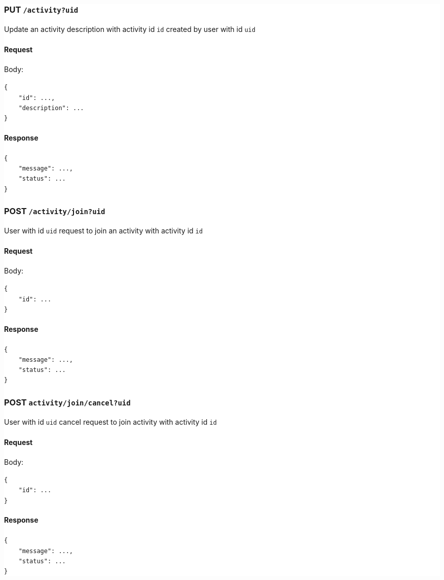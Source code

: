 ### PUT `/activity?uid`
Update an activity description with activity id `id` created by user with id `uid`
#### Request
Body:
```
{
    "id": ...,
    "description": ...
}
```
#### Response
```
{
    "message": ...,
    "status": ...
}
```

### POST `/activity/join?uid`
User with id `uid` request to join an activity with activity id `id`
#### Request
Body:
```
{
    "id": ...
}
```
#### Response
```
{
    "message": ...,
    "status": ...
}
```

### POST `activity/join/cancel?uid`
User with id `uid` cancel request to join activity with activity id `id`
#### Request
Body:
```
{
    "id": ...
}
```
#### Response
```
{
    "message": ...,
    "status": ...
}
```
